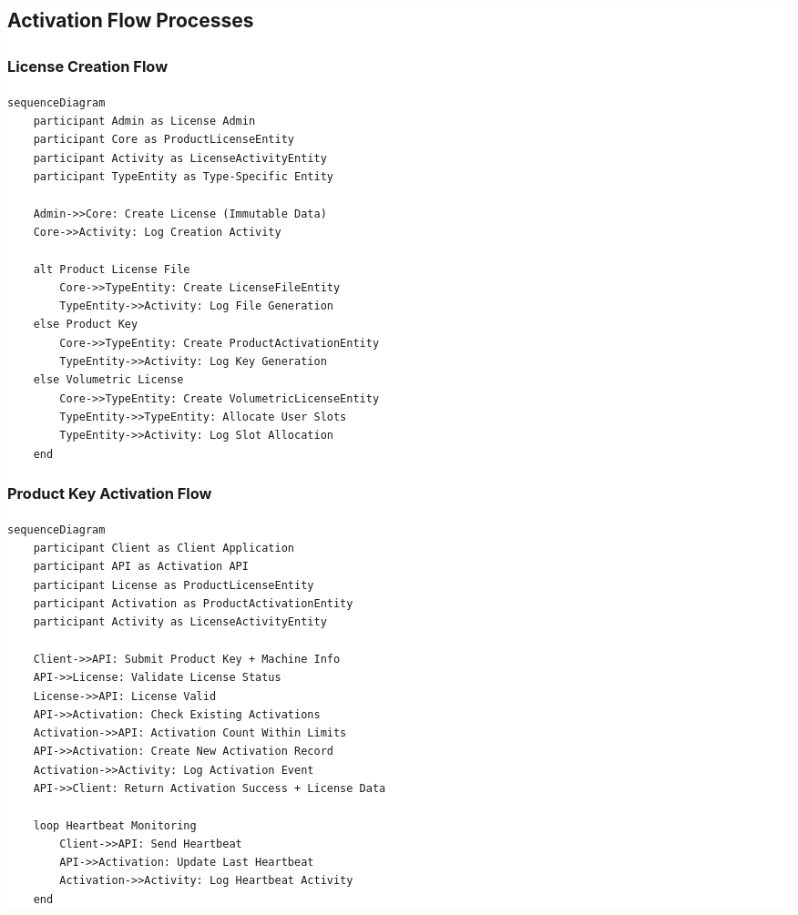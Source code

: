 
## Activation Flow Processes

### License Creation Flow
```mermaid
sequenceDiagram
    participant Admin as License Admin
    participant Core as ProductLicenseEntity
    participant Activity as LicenseActivityEntity
    participant TypeEntity as Type-Specific Entity
    
    Admin->>Core: Create License (Immutable Data)
    Core->>Activity: Log Creation Activity
    
    alt Product License File
        Core->>TypeEntity: Create LicenseFileEntity
        TypeEntity->>Activity: Log File Generation
    else Product Key
        Core->>TypeEntity: Create ProductActivationEntity
        TypeEntity->>Activity: Log Key Generation
    else Volumetric License
        Core->>TypeEntity: Create VolumetricLicenseEntity
        TypeEntity->>TypeEntity: Allocate User Slots
        TypeEntity->>Activity: Log Slot Allocation
    end
```

### Product Key Activation Flow
```mermaid
sequenceDiagram
    participant Client as Client Application
    participant API as Activation API
    participant License as ProductLicenseEntity
    participant Activation as ProductActivationEntity
    participant Activity as LicenseActivityEntity
    
    Client->>API: Submit Product Key + Machine Info
    API->>License: Validate License Status
    License->>API: License Valid
    API->>Activation: Check Existing Activations
    Activation->>API: Activation Count Within Limits
    API->>Activation: Create New Activation Record
    Activation->>Activity: Log Activation Event
    API->>Client: Return Activation Success + License Data
    
    loop Heartbeat Monitoring
        Client->>API: Send Heartbeat
        API->>Activation: Update Last Heartbeat
        Activation->>Activity: Log Heartbeat Activity
    end
```
